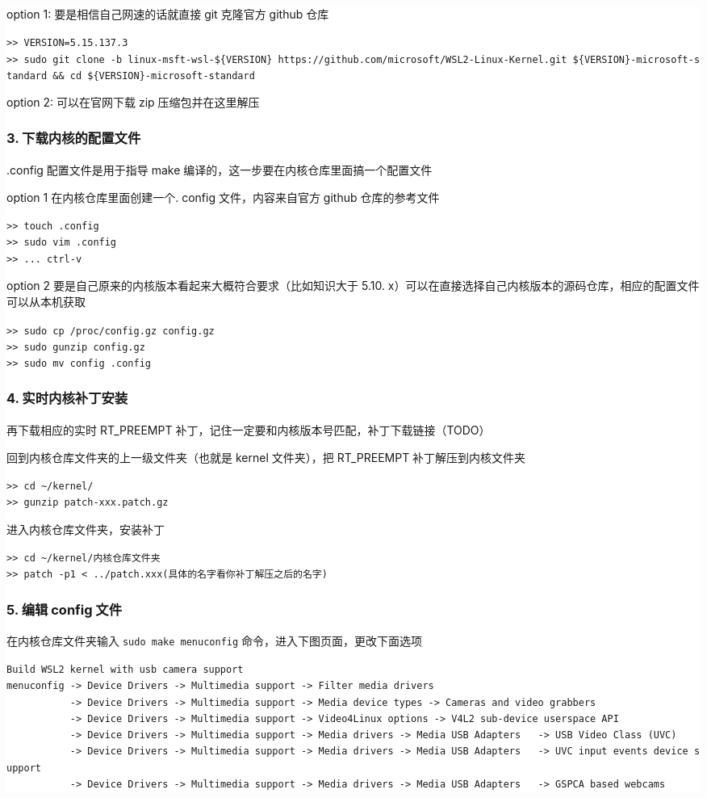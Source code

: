 option 1:
要是相信自己网速的话就直接 git 克隆官方 github 仓库
```shell
>> VERSION=5.15.137.3
>> sudo git clone -b linux-msft-wsl-${VERSION} https://github.com/microsoft/WSL2-Linux-Kernel.git ${VERSION}-microsoft-standard && cd ${VERSION}-microsoft-standard
```


option 2:
可以在官网下载 zip 压缩包并在这里解压


### 3. 下载内核的配置文件

.config 配置文件是用于指导 make 编译的，这一步要在内核仓库里面搞一个配置文件

option 1
在内核仓库里面创建一个. config 文件，内容来自官方 github 仓库的参考文件
```shell
>> touch .config
>> sudo vim .config
>> ... ctrl-v
```

option 2
要是自己原来的内核版本看起来大概符合要求（比如知识大于 5.10. x）可以在直接选择自己内核版本的源码仓库，相应的配置文件可以从本机获取
```shell
>> sudo cp /proc/config.gz config.gz
>> sudo gunzip config.gz
>> sudo mv config .config
```

### 4. 实时内核补丁安装

再下载相应的实时 RT_PREEMPT 补丁，记住一定要和内核版本号匹配，补丁下载链接（TODO）

回到内核仓库文件夹的上一级文件夹（也就是 kernel 文件夹），把 RT_PREEMPT 补丁解压到内核文件夹
```shell
>> cd ~/kernel/
>> gunzip patch-xxx.patch.gz
```

进入内核仓库文件夹，安装补丁
```shell
>> cd ~/kernel/内核仓库文件夹
>> patch -p1 < ../patch.xxx(具体的名字看你补丁解压之后的名字)
```

### 5. 编辑 config 文件

在内核仓库文件夹输入 `sudo make menuconfig` 命令，进入下图页面，更改下面选项
```
Build WSL2 kernel with usb camera support
menuconfig -> Device Drivers -> Multimedia support -> Filter media drivers
           -> Device Drivers -> Multimedia support -> Media device types -> Cameras and video grabbers
           -> Device Drivers -> Multimedia support -> Video4Linux options -> V4L2 sub-device userspace API
           -> Device Drivers -> Multimedia support -> Media drivers -> Media USB Adapters   -> USB Video Class (UVC)
           -> Device Drivers -> Multimedia support -> Media drivers -> Media USB Adapters   -> UVC input events device support
           -> Device Drivers -> Multimedia support -> Media drivers -> Media USB Adapters   -> GSPCA based webcams
```
